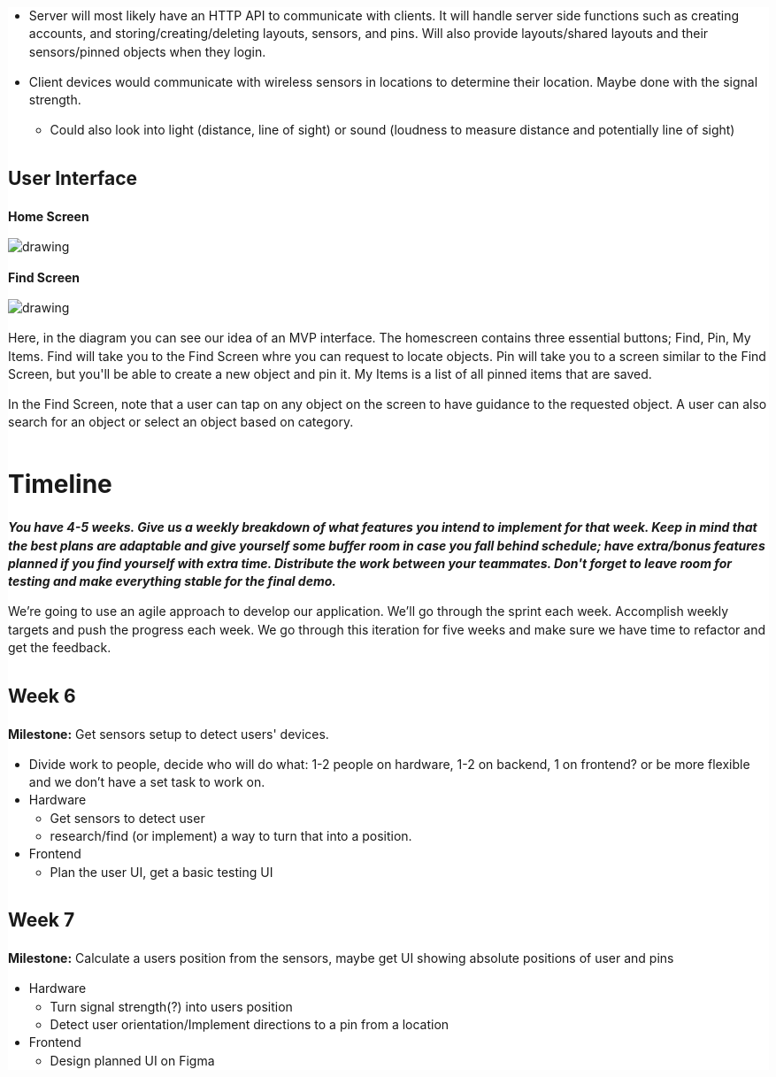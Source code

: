 * Server will most likely have an HTTP API to communicate with clients. It will  handle server side functions such as creating accounts, and storing/creating/deleting layouts, sensors, and pins. Will also provide layouts/shared layouts and their sensors/pinned objects when they login.

* Client devices would communicate with wireless sensors in locations to determine their location. Maybe done with the signal strength.
  * Could also look into light (distance, line of sight) or sound (loudness to measure distance and potentially line of sight)
 
## User Interface

**Home Screen**

<img src="https://i.imgur.com/5sdvtLN.png" alt="drawing" width="300"/>

**Find Screen**

<img src="https://i.imgur.com/dy7pw7f.png" alt="drawing" width="300"/>

Here, in the diagram you can see our idea of an MVP interface. The homescreen contains three essential buttons; Find, Pin, My Items. Find will take you to the Find Screen whre you can request to locate objects. Pin will take you to a screen similar to the Find Screen, but you'll be able to create a new object and pin it. My Items is a list of all pinned items that are saved.

In the Find Screen, note that a user can tap on any object on the screen to have guidance to the requested object. A user can also search for an object or select an object based on category.

# Timeline

***You have 4-5 weeks. Give us a weekly breakdown of what features you intend to implement for that week. Keep in mind that the best plans are adaptable and give yourself some buffer room in case you fall behind schedule; have extra/bonus features planned if you find yourself with extra time. Distribute the work between your teammates. Don't forget to leave room for testing and make everything stable for the final demo.***


We’re going to use an agile approach to develop our application. We’ll go through the sprint each week. Accomplish weekly targets and push the progress each week. We go through this iteration for five weeks and make sure we have time to refactor and get the feedback.

## Week 6

**Milestone:**  Get sensors setup to detect users' devices.

* Divide work to people, decide who will do what: 1-2 people on hardware, 1-2 on backend, 1 on frontend? or be more flexible and we don’t have a set task to work on.
* Hardware
  * Get sensors to detect user
  * research/find (or implement) a way to turn that into a position.
* Frontend
  * Plan the user UI, get a basic testing UI

## Week 7
**Milestone:** Calculate a users position from the sensors, maybe get UI showing absolute positions of user and pins
* Hardware
  * Turn signal strength(?) into users position
  * Detect user orientation/Implement directions to a pin from a location
* Frontend
  * Design planned UI on Figma 
